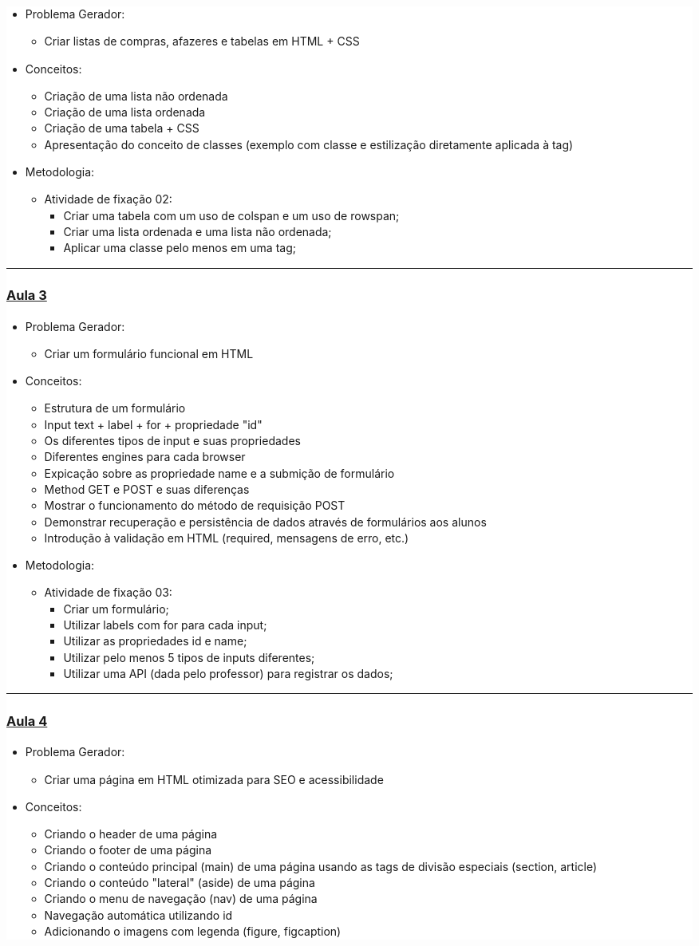 - Problema Gerador:
  - Criar listas de compras, afazeres e tabelas em HTML + CSS

- Conceitos:
  - Criação de uma lista não ordenada
  - Criação de uma lista ordenada
  - Criação de uma tabela + CSS
  - Apresentação do conceito de classes (exemplo com classe e estilização diretamente aplicada à tag)

- Metodologia:
  - Atividade de fixação 02:
    - Criar uma tabela com um uso de colspan e um uso de rowspan;
    - Criar uma lista ordenada e uma lista não ordenada;
    - Aplicar uma classe pelo menos em uma tag;

---

### [Aula 3](./aula-03/)

- Problema Gerador:
  - Criar um formulário funcional em HTML

- Conceitos:
  - Estrutura de um formulário
  - Input text + label + for + propriedade "id"
  - Os diferentes tipos de input e suas propriedades
  - Diferentes engines para cada browser
  - Expicação sobre as propriedade name e a submição de formulário
  - Method GET e POST e suas diferenças
  - Mostrar o funcionamento do método de requisição POST
  - Demonstrar recuperação e persistência de dados através de formulários aos alunos
  - Introdução à validação em HTML (required, mensagens de erro, etc.)

- Metodologia:
  - Atividade de fixação 03:
    - Criar um formulário;
    - Utilizar labels com for para cada input;
    - Utilizar as propriedades id e name;
    - Utilizar pelo menos 5 tipos de inputs diferentes;
    - Utilizar uma API (dada pelo professor) para registrar os dados;

---

### [Aula 4](./aula-04/)

- Problema Gerador:
  - Criar uma página em HTML otimizada para SEO e acessibilidade

- Conceitos:
  - Criando o header de uma página
  - Criando o footer de uma página
  - Criando o conteúdo principal (main) de uma página usando as tags de divisão especiais (section, article)
  - Criando o conteúdo "lateral" (aside) de uma página
  - Criando o menu de navegação (nav) de uma página
  - Navegação automática utilizando id
  - Adicionando o imagens com legenda (figure, figcaption)
